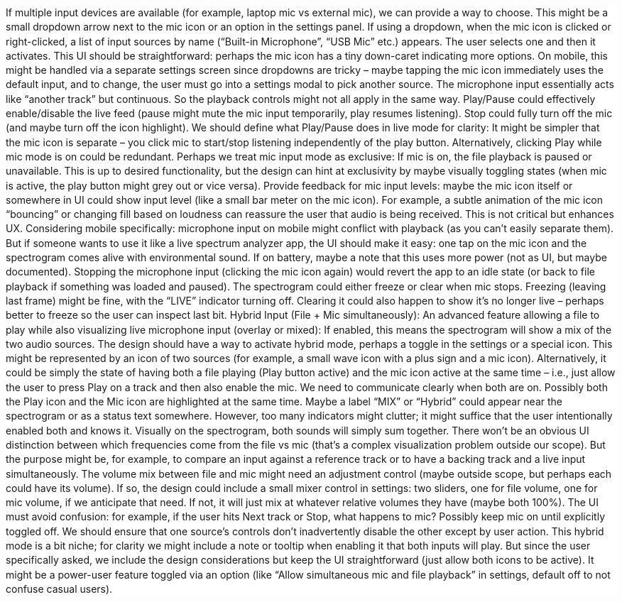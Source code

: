 If multiple input devices are available (for example, laptop mic vs external mic), we can provide a way to choose. This might be a small dropdown arrow next to the mic icon or an option in the settings panel. If using a dropdown, when the mic icon is clicked or right-clicked, a list of input sources by name (“Built-in Microphone”, “USB Mic” etc.) appears. The user selects one and then it activates. This UI should be straightforward: perhaps the mic icon has a tiny down-caret indicating more options. On mobile, this might be handled via a separate settings screen since dropdowns are tricky – maybe tapping the mic icon immediately uses the default input, and to change, the user must go into a settings modal to pick another source.
The microphone input essentially acts like “another track” but continuous. So the playback controls might not all apply in the same way. Play/Pause could effectively enable/disable the live feed (pause might mute the mic input temporarily, play resumes listening). Stop could fully turn off the mic (and maybe turn off the icon highlight). We should define what Play/Pause does in live mode for clarity: It might be simpler that the mic icon is separate – you click mic to start/stop listening independently of the play button. Alternatively, clicking Play while mic mode is on could be redundant. Perhaps we treat mic input mode as exclusive: If mic is on, the file playback is paused or unavailable. This is up to desired functionality, but the design can hint at exclusivity by maybe visually toggling states (when mic is active, the play button might grey out or vice versa).
Provide feedback for mic input levels: maybe the mic icon itself or somewhere in UI could show input level (like a small bar meter on the mic icon). For example, a subtle animation of the mic icon “bouncing” or changing fill based on loudness can reassure the user that audio is being received. This is not critical but enhances UX.
Considering mobile specifically: microphone input on mobile might conflict with playback (as you can’t easily separate them). But if someone wants to use it like a live spectrum analyzer app, the UI should make it easy: one tap on the mic icon and the spectrogram comes alive with environmental sound. If on battery, maybe a note that this uses more power (not as UI, but maybe documented).
Stopping the microphone input (clicking the mic icon again) would revert the app to an idle state (or back to file playback if something was loaded and paused). The spectrogram could either freeze or clear when mic stops. Freezing (leaving last frame) might be fine, with the “LIVE” indicator turning off. Clearing it could also happen to show it’s no longer live – perhaps better to freeze so the user can inspect last bit.
Hybrid Input (File + Mic simultaneously): An advanced feature allowing a file to play while also visualizing live microphone input (overlay or mixed):
If enabled, this means the spectrogram will show a mix of the two audio sources. The design should have a way to activate hybrid mode, perhaps a toggle in the settings or a special icon. This might be represented by an icon of two sources (for example, a small wave icon with a plus sign and a mic icon). Alternatively, it could be simply the state of having both a file playing (Play button active) and the mic icon active at the same time – i.e., just allow the user to press Play on a track and then also enable the mic.
We need to communicate clearly when both are on. Possibly both the Play icon and the Mic icon are highlighted at the same time. Maybe a label “MIX” or “Hybrid” could appear near the spectrogram or as a status text somewhere. However, too many indicators might clutter; it might suffice that the user intentionally enabled both and knows it.
Visually on the spectrogram, both sounds will simply sum together. There won’t be an obvious UI distinction between which frequencies come from the file vs mic (that’s a complex visualization problem outside our scope). But the purpose might be, for example, to compare an input against a reference track or to have a backing track and a live input simultaneously.
The volume mix between file and mic might need an adjustment control (maybe outside scope, but perhaps each could have its volume). If so, the design could include a small mixer control in settings: two sliders, one for file volume, one for mic volume, if we anticipate that need. If not, it will just mix at whatever relative volumes they have (maybe both 100%).
The UI must avoid confusion: for example, if the user hits Next track or Stop, what happens to mic? Possibly keep mic on until explicitly toggled off. We should ensure that one source’s controls don’t inadvertently disable the other except by user action.
This hybrid mode is a bit niche; for clarity we might include a note or tooltip when enabling it that both inputs will play. But since the user specifically asked, we include the design considerations but keep the UI straightforward (just allow both icons to be active). It might be a power-user feature toggled via an option (like “Allow simultaneous mic and file playback” in settings, default off to not confuse casual users).